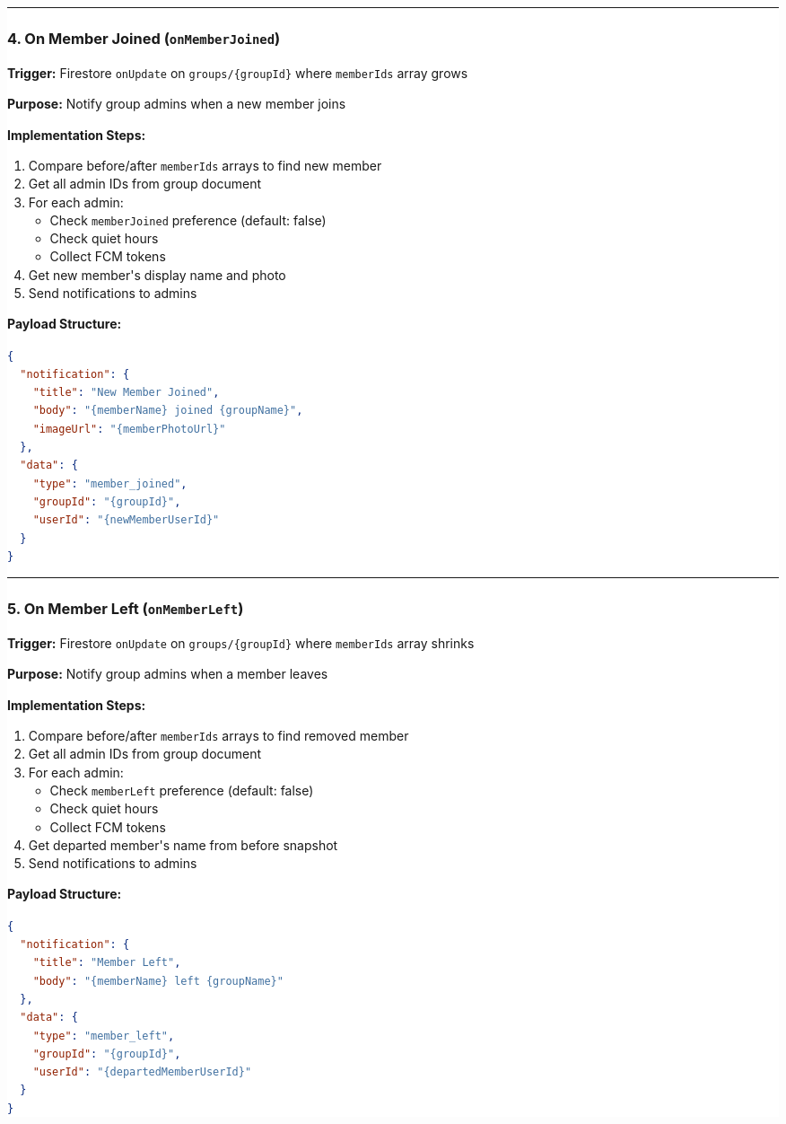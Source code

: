 
---

### 4. On Member Joined (`onMemberJoined`)

**Trigger:** Firestore `onUpdate` on `groups/{groupId}` where `memberIds` array grows

**Purpose:** Notify group admins when a new member joins

**Implementation Steps:**

1. Compare before/after `memberIds` arrays to find new member
2. Get all admin IDs from group document
3. For each admin:
   - Check `memberJoined` preference (default: false)
   - Check quiet hours
   - Collect FCM tokens
4. Get new member's display name and photo
5. Send notifications to admins

**Payload Structure:**
```json
{
  "notification": {
    "title": "New Member Joined",
    "body": "{memberName} joined {groupName}",
    "imageUrl": "{memberPhotoUrl}"
  },
  "data": {
    "type": "member_joined",
    "groupId": "{groupId}",
    "userId": "{newMemberUserId}"
  }
}
```

---

### 5. On Member Left (`onMemberLeft`)

**Trigger:** Firestore `onUpdate` on `groups/{groupId}` where `memberIds` array shrinks

**Purpose:** Notify group admins when a member leaves

**Implementation Steps:**

1. Compare before/after `memberIds` arrays to find removed member
2. Get all admin IDs from group document
3. For each admin:
   - Check `memberLeft` preference (default: false)
   - Check quiet hours
   - Collect FCM tokens
4. Get departed member's name from before snapshot
5. Send notifications to admins

**Payload Structure:**
```json
{
  "notification": {
    "title": "Member Left",
    "body": "{memberName} left {groupName}"
  },
  "data": {
    "type": "member_left",
    "groupId": "{groupId}",
    "userId": "{departedMemberUserId}"
  }
}
```
